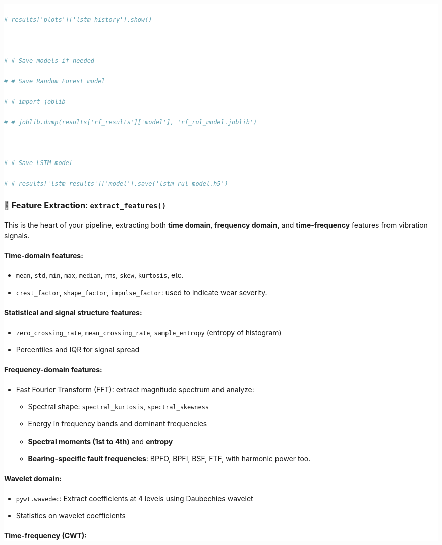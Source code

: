 ```python

# results['plots']['lstm_history'].show()

  

# # Save models if needed

# # Save Random Forest model

# # import joblib

# # joblib.dump(results['rf_results']['model'], 'rf_rul_model.joblib')

  

# # Save LSTM model

# # results['lstm_results']['model'].save('lstm_rul_model.h5')
```

### 🧠 **Feature Extraction: `extract_features()`**

This is the heart of your pipeline, extracting both **time domain**, **frequency domain**, and **time-frequency** features from vibration signals.

#### Time-domain features:

- `mean`, `std`, `min`, `max`, `median`, `rms`, `skew`, `kurtosis`, etc.
    
- `crest_factor`, `shape_factor`, `impulse_factor`: used to indicate wear severity.

#### Statistical and signal structure features:

- `zero_crossing_rate`, `mean_crossing_rate`, `sample_entropy` (entropy of histogram)
    
- Percentiles and IQR for signal spread

#### Frequency-domain features:

- Fast Fourier Transform (FFT): extract magnitude spectrum and analyze:
    
    - Spectral shape: `spectral_kurtosis`, `spectral_skewness`
        
    - Energy in frequency bands and dominant frequencies
        
    - **Spectral moments (1st to 4th)** and **entropy**
        
    - **Bearing-specific fault frequencies**: BPFO, BPFI, BSF, FTF, with harmonic power too.

#### Wavelet domain:

- `pywt.wavedec`: Extract coefficients at 4 levels using Daubechies wavelet
    
- Statistics on wavelet coefficients

#### Time-frequency (CWT):

